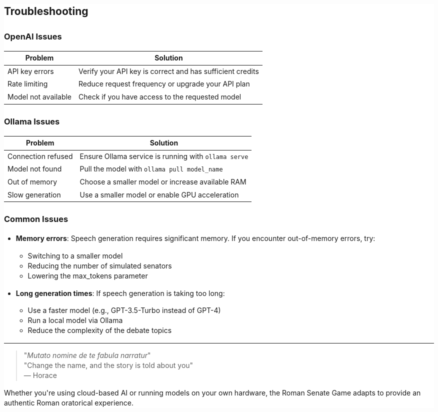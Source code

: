 ## Troubleshooting

### OpenAI Issues

| Problem | Solution |
|---------|----------|
| API key errors | Verify your API key is correct and has sufficient credits |
| Rate limiting | Reduce request frequency or upgrade your API plan |
| Model not available | Check if you have access to the requested model |

### Ollama Issues

| Problem | Solution |
|---------|----------|
| Connection refused | Ensure Ollama service is running with `ollama serve` |
| Model not found | Pull the model with `ollama pull model_name` |
| Out of memory | Choose a smaller model or increase available RAM |
| Slow generation | Use a smaller model or enable GPU acceleration |

### Common Issues

- **Memory errors**: Speech generation requires significant memory. If you encounter out-of-memory errors, try:
  - Switching to a smaller model
  - Reducing the number of simulated senators
  - Lowering the max_tokens parameter

- **Long generation times**: If speech generation is taking too long:
  - Use a faster model (e.g., GPT-3.5-Turbo instead of GPT-4)
  - Run a local model via Ollama
  - Reduce the complexity of the debate topics

---

> "*Mutato nomine de te fabula narratur*"  
> "Change the name, and the story is told about you"  
> — Horace

Whether you're using cloud-based AI or running models on your own hardware, the Roman Senate Game adapts to provide an authentic Roman oratorical experience.
